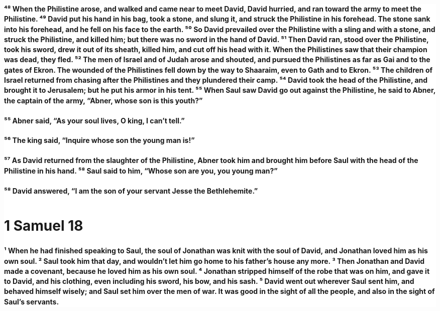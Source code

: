
#### ⁴⁸ When the Philistine arose, and walked and came near to meet David, David hurried, and ran toward the army to meet the Philistine. ⁴⁹ David put his hand in his bag, took a stone, and slung it, and struck the Philistine in his forehead. The stone sank into his forehead, and he fell on his face to the earth. ⁵⁰ So David prevailed over the Philistine with a sling and with a stone, and struck the Philistine, and killed him; but there was no sword in the hand of David. ⁵¹ Then David ran, stood over the Philistine, took his sword, drew it out of its sheath, killed him, and cut off his head with it. When the Philistines saw that their champion was dead, they fled. ⁵² The men of Israel and of Judah arose and shouted, and pursued the Philistines as far as Gai and to the gates of Ekron. The wounded of the Philistines fell down by the way to Shaaraim, even to Gath and to Ekron. ⁵³ The children of Israel returned from chasing after the Philistines and they plundered their camp. ⁵⁴ David took the head of the Philistine, and brought it to Jerusalem; but he put his armor in his tent. ⁵⁵ When Saul saw David go out against the Philistine, he said to Abner, the captain of the army, “Abner, whose son is this youth?” 


#### ⁵⁵ Abner said, “As your soul lives, O king, I can’t tell.” 


#### ⁵⁶ The king said, “Inquire whose son the young man is!” 


#### ⁵⁷ As David returned from the slaughter of the Philistine, Abner took him and brought him before Saul with the head of the Philistine in his hand. ⁵⁸ Saul said to him, “Whose son are you, you young man?” 


#### ⁵⁸ David answered, “I am the son of your servant Jesse the Bethlehemite.” 

# 1 Samuel 18

#### ¹ When he had finished speaking to Saul, the soul of Jonathan was knit with the soul of David, and Jonathan loved him as his own soul. ² Saul took him that day, and wouldn’t let him go home to his father’s house any more. ³ Then Jonathan and David made a covenant, because he loved him as his own soul. ⁴ Jonathan stripped himself of the robe that was on him, and gave it to David, and his clothing, even including his sword, his bow, and his sash. ⁵ David went out wherever Saul sent him, and behaved himself wisely; and Saul set him over the men of war. It was good in the sight of all the people, and also in the sight of Saul’s servants. 
